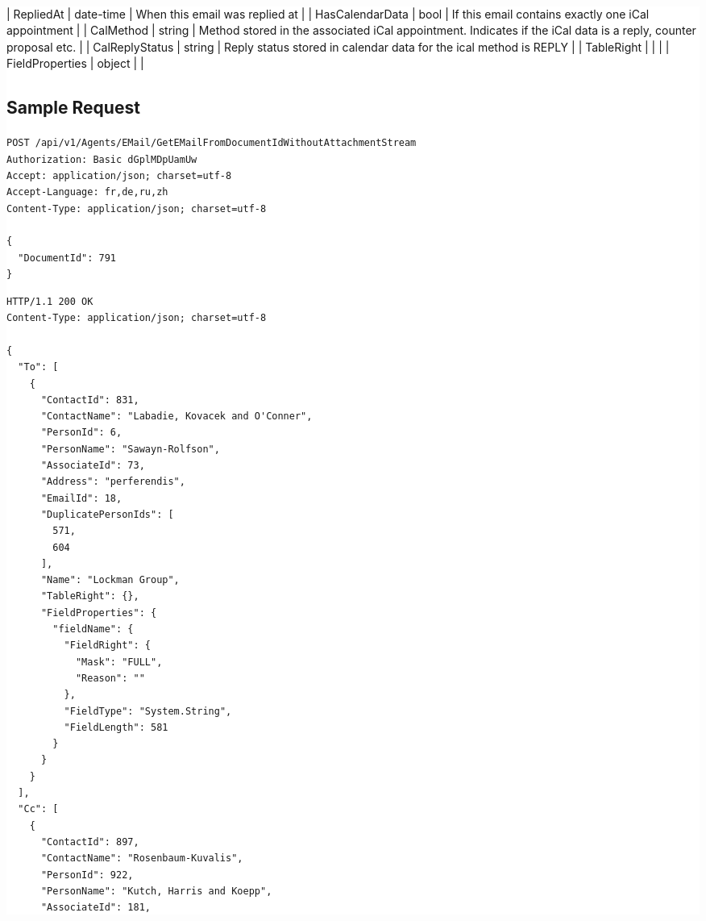 | RepliedAt | date-time | When this email was replied at |
| HasCalendarData | bool | If this email contains exactly one iCal appointment |
| CalMethod | string | Method stored in the associated iCal appointment. Indicates if the iCal data is a reply, counter proposal etc. |
| CalReplyStatus | string | Reply status stored in calendar data for the ical method is REPLY |
| TableRight |  |  |
| FieldProperties | object |  |

## Sample Request

```http!
POST /api/v1/Agents/EMail/GetEMailFromDocumentIdWithoutAttachmentStream
Authorization: Basic dGplMDpUamUw
Accept: application/json; charset=utf-8
Accept-Language: fr,de,ru,zh
Content-Type: application/json; charset=utf-8

{
  "DocumentId": 791
}
```

```http_
HTTP/1.1 200 OK
Content-Type: application/json; charset=utf-8

{
  "To": [
    {
      "ContactId": 831,
      "ContactName": "Labadie, Kovacek and O'Conner",
      "PersonId": 6,
      "PersonName": "Sawayn-Rolfson",
      "AssociateId": 73,
      "Address": "perferendis",
      "EmailId": 18,
      "DuplicatePersonIds": [
        571,
        604
      ],
      "Name": "Lockman Group",
      "TableRight": {},
      "FieldProperties": {
        "fieldName": {
          "FieldRight": {
            "Mask": "FULL",
            "Reason": ""
          },
          "FieldType": "System.String",
          "FieldLength": 581
        }
      }
    }
  ],
  "Cc": [
    {
      "ContactId": 897,
      "ContactName": "Rosenbaum-Kuvalis",
      "PersonId": 922,
      "PersonName": "Kutch, Harris and Koepp",
      "AssociateId": 181,
```